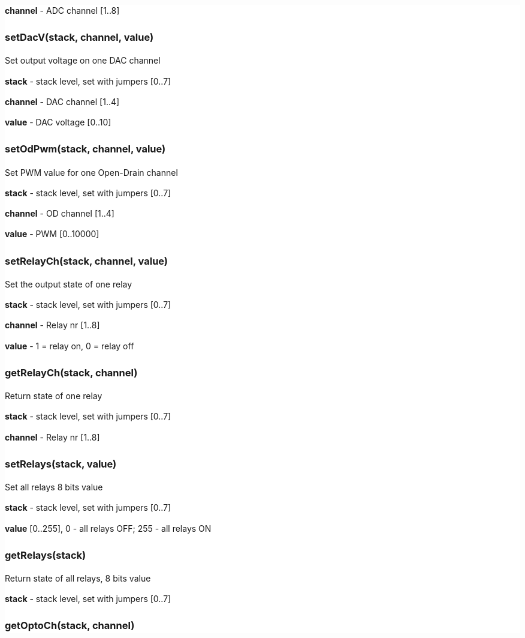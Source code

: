 **channel** - ADC channel [1..8]


### setDacV(stack, channel, value)

Set output voltage on one DAC channel 

**stack** - stack level, set with jumpers [0..7]

**channel** - DAC channel [1..4]

**value** - DAC voltage [0..10]


### setOdPwm(stack, channel, value)

Set PWM value for one Open-Drain channel

**stack** - stack level, set with jumpers [0..7]

**channel** - OD channel [1..4]

**value** - PWM [0..10000]


### setRelayCh(stack, channel, value)

Set the output state of one relay

**stack** - stack level, set with jumpers [0..7]

**channel** - Relay nr [1..8]

**value** - 1 = relay on, 0 = relay off


### getRelayCh(stack, channel)

Return state of one relay

**stack** - stack level, set with jumpers [0..7]

**channel** - Relay nr [1..8]


### setRelays(stack, value)

Set all relays 8 bits value

**stack** - stack level, set with jumpers [0..7]

**value**  [0..255], 0 - all relays OFF; 255 - all relays ON


### getRelays(stack)

Return state of all relays, 8 bits value

**stack** - stack level, set with jumpers [0..7]


### getOptoCh(stack, channel)
